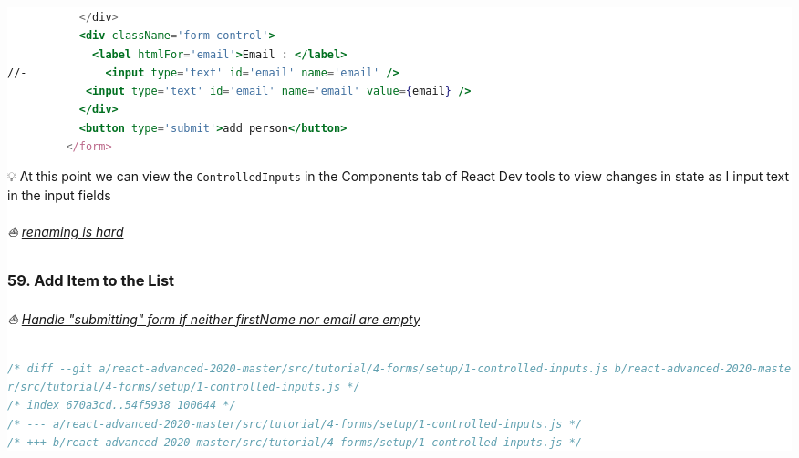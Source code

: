 ```jsx
           </div>
           <div className='form-control'>
             <label htmlFor='email'>Email : </label>
//-            <input type='text' id='email' name='email' />
            <input type='text' id='email' name='email' value={email} />
           </div>
           <button type='submit'>add person</button>
         </form>
```

:bulb: At this point we can view the `ControlledInputs` in the Components tab
of React Dev tools to view changes in state as I input text in the input fields

###### :boat: [renaming is hard](https://github.com/arafatm/learn-udemy-react-tutorial-and-projects-course/commit/fefa287)

### 59. Add Item to the List

###### :boat: [Handle "submitting" form if neither firstName nor email are empty](https://github.com/arafatm/learn-udemy-react-tutorial-and-projects-course/commit/1f65fa0)

```jsx
/* diff --git a/react-advanced-2020-master/src/tutorial/4-forms/setup/1-controlled-inputs.js b/react-advanced-2020-master/src/tutorial/4-forms/setup/1-controlled-inputs.js */
/* index 670a3cd..54f5938 100644 */
/* --- a/react-advanced-2020-master/src/tutorial/4-forms/setup/1-controlled-inputs.js */
/* +++ b/react-advanced-2020-master/src/tutorial/4-forms/setup/1-controlled-inputs.js */
